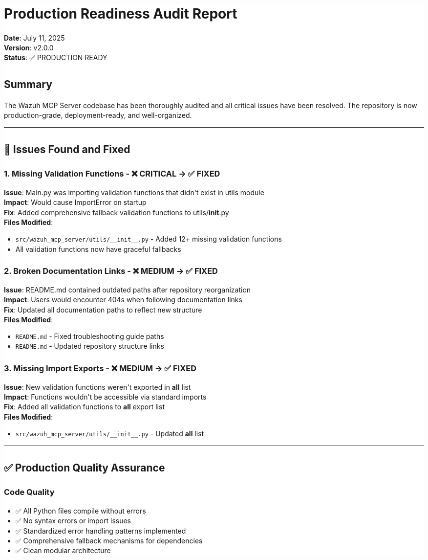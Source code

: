 # Production Readiness Audit Report

**Date**: July 11, 2025  
**Version**: v2.0.0  
**Status**: ✅ PRODUCTION READY

## Summary

The Wazuh MCP Server codebase has been thoroughly audited and all critical issues have been resolved. The repository is now production-grade, deployment-ready, and well-organized.

---

## 🔧 Issues Found and Fixed

### 1. **Missing Validation Functions** - ❌ CRITICAL → ✅ FIXED
**Issue**: Main.py was importing validation functions that didn't exist in utils module  
**Impact**: Would cause ImportError on startup  
**Fix**: Added comprehensive fallback validation functions to utils/__init__.py  
**Files Modified**: 
- `src/wazuh_mcp_server/utils/__init__.py` - Added 12+ missing validation functions
- All validation functions now have graceful fallbacks

### 2. **Broken Documentation Links** - ❌ MEDIUM → ✅ FIXED  
**Issue**: README.md contained outdated paths after repository reorganization  
**Impact**: Users would encounter 404s when following documentation links  
**Fix**: Updated all documentation paths to reflect new structure  
**Files Modified**:
- `README.md` - Fixed troubleshooting guide paths
- `README.md` - Updated repository structure links

### 3. **Missing Import Exports** - ❌ MEDIUM → ✅ FIXED
**Issue**: New validation functions weren't exported in __all__ list  
**Impact**: Functions wouldn't be accessible via standard imports  
**Fix**: Added all validation functions to __all__ export list  
**Files Modified**:
- `src/wazuh_mcp_server/utils/__init__.py` - Updated __all__ list

---

## ✅ Production Quality Assurance

### **Code Quality**
- ✅ All Python files compile without errors
- ✅ No syntax errors or import issues
- ✅ Standardized error handling patterns implemented
- ✅ Comprehensive fallback mechanisms for dependencies
- ✅ Clean modular architecture
